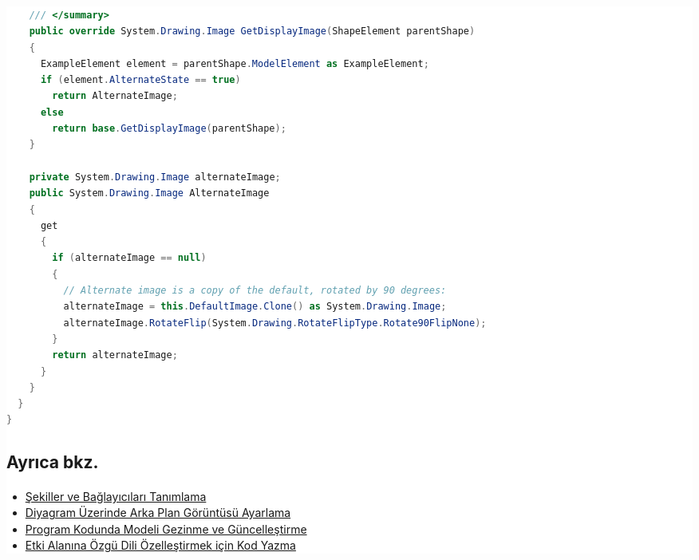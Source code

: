 ```csharp
    /// </summary>
    public override System.Drawing.Image GetDisplayImage(ShapeElement parentShape)
    {
      ExampleElement element = parentShape.ModelElement as ExampleElement;
      if (element.AlternateState == true)
        return AlternateImage;
      else
        return base.GetDisplayImage(parentShape);
    }

    private System.Drawing.Image alternateImage;
    public System.Drawing.Image AlternateImage
    {
      get
      {
        if (alternateImage == null)
        {
          // Alternate image is a copy of the default, rotated by 90 degrees:
          alternateImage = this.DefaultImage.Clone() as System.Drawing.Image;
          alternateImage.RotateFlip(System.Drawing.RotateFlipType.Rotate90FlipNone);
        }
        return alternateImage;
      }
    }
  }
}
```

## <a name="see-also"></a>Ayrıca bkz.

- [Şekiller ve Bağlayıcıları Tanımlama](../modeling/defining-shapes-and-connectors.md)
- [Diyagram Üzerinde Arka Plan Görüntüsü Ayarlama](../modeling/setting-a-background-image-on-a-diagram.md)
- [Program Kodunda Modeli Gezinme ve Güncelleştirme](../modeling/navigating-and-updating-a-model-in-program-code.md)
- [Etki Alanına Özgü Dili Özelleştirmek için Kod Yazma](../modeling/writing-code-to-customise-a-domain-specific-language.md)